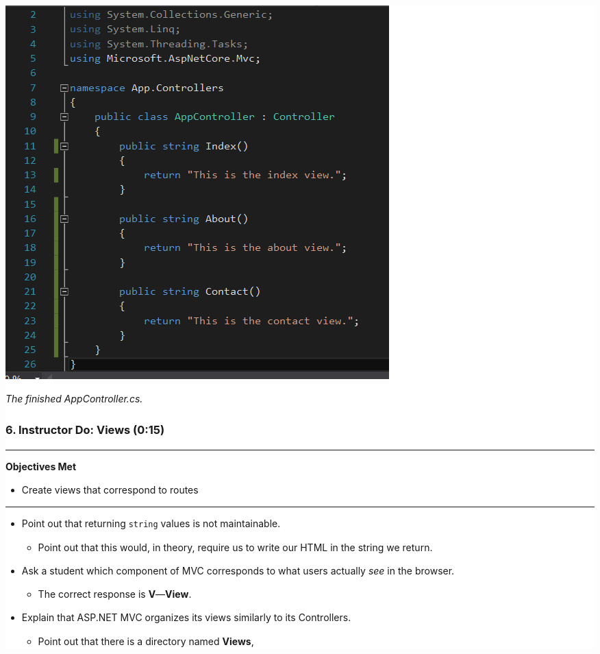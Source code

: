 ![The finished AppController.cs.](Images/5-app-controller.png)

_The finished AppController.cs._

### 6. Instructor Do: Views  (0:15)

- - -

**Objectives Met**

* Create views that correspond to routes

- - -

* Point out that returning `string` values is not maintainable.

  * Point out that this would, in theory, require us to write our HTML in the string we return.

* Ask a student which component of MVC corresponds to what users actually _see_ in the browser.

  * The correct response is **V**—**View**.

* Explain that ASP.NET MVC organizes its views similarly to its Controllers.

  * Point out that there is a directory named **Views**, 
